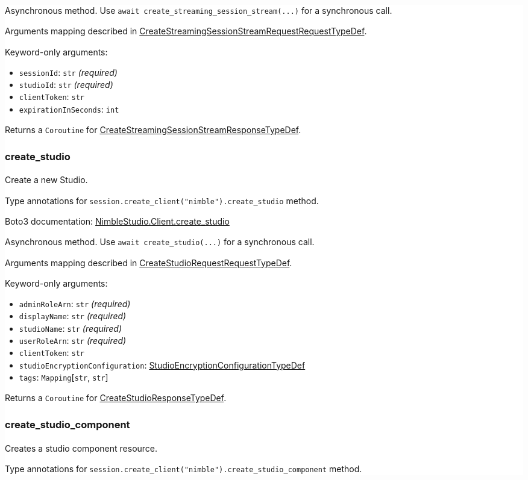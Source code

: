 Asynchronous method. Use `await create_streaming_session_stream(...)` for a
synchronous call.

Arguments mapping described in
[CreateStreamingSessionStreamRequestRequestTypeDef](./type_defs.md#createstreamingsessionstreamrequestrequesttypedef).

Keyword-only arguments:

- `sessionId`: `str` *(required)*
- `studioId`: `str` *(required)*
- `clientToken`: `str`
- `expirationInSeconds`: `int`

Returns a `Coroutine` for
[CreateStreamingSessionStreamResponseTypeDef](./type_defs.md#createstreamingsessionstreamresponsetypedef).

<a id="create_studio"></a>

### create_studio

Create a new Studio.

Type annotations for `session.create_client("nimble").create_studio` method.

Boto3 documentation:
[NimbleStudio.Client.create_studio](https://boto3.amazonaws.com/v1/documentation/api/latest/reference/services/nimble.html#NimbleStudio.Client.create_studio)

Asynchronous method. Use `await create_studio(...)` for a synchronous call.

Arguments mapping described in
[CreateStudioRequestRequestTypeDef](./type_defs.md#createstudiorequestrequesttypedef).

Keyword-only arguments:

- `adminRoleArn`: `str` *(required)*
- `displayName`: `str` *(required)*
- `studioName`: `str` *(required)*
- `userRoleArn`: `str` *(required)*
- `clientToken`: `str`
- `studioEncryptionConfiguration`:
  [StudioEncryptionConfigurationTypeDef](./type_defs.md#studioencryptionconfigurationtypedef)
- `tags`: `Mapping`\[`str`, `str`\]

Returns a `Coroutine` for
[CreateStudioResponseTypeDef](./type_defs.md#createstudioresponsetypedef).

<a id="create_studio_component"></a>

### create_studio_component

Creates a studio component resource.

Type annotations for `session.create_client("nimble").create_studio_component`
method.
